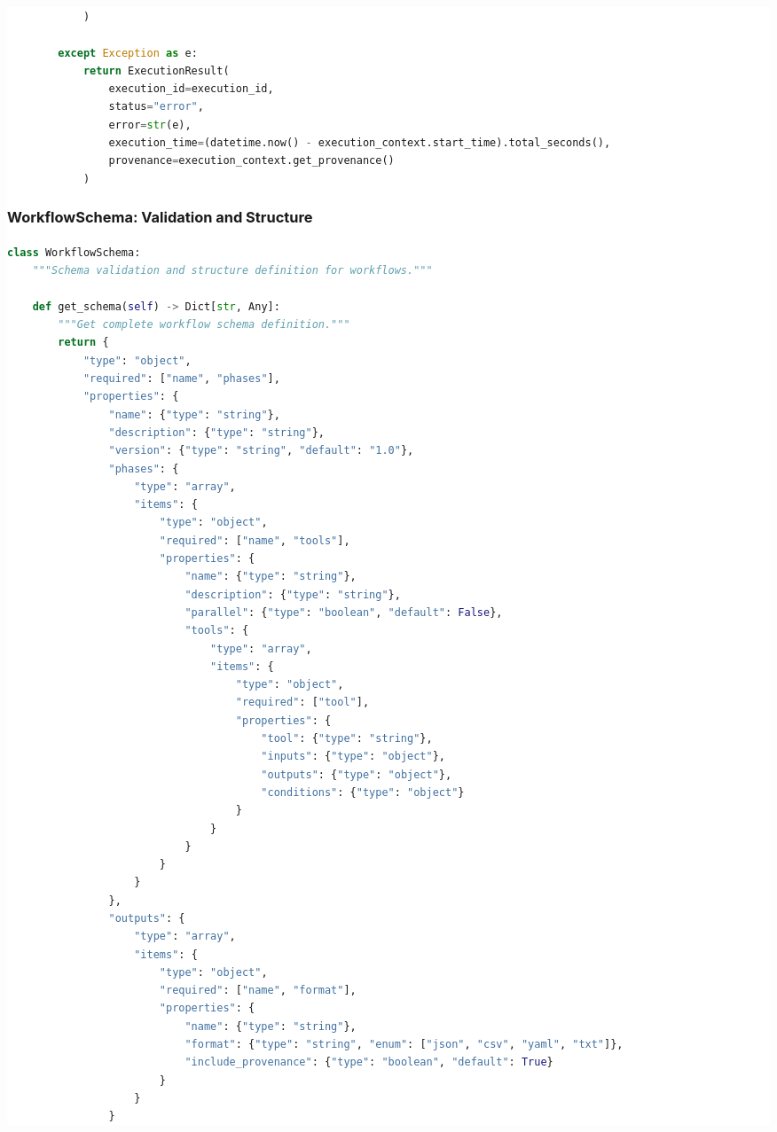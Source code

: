 ```python
            )
            
        except Exception as e:
            return ExecutionResult(
                execution_id=execution_id,
                status="error",
                error=str(e),
                execution_time=(datetime.now() - execution_context.start_time).total_seconds(),
                provenance=execution_context.get_provenance()
            )
```

### WorkflowSchema: Validation and Structure
```python
class WorkflowSchema:
    """Schema validation and structure definition for workflows."""
    
    def get_schema(self) -> Dict[str, Any]:
        """Get complete workflow schema definition."""
        return {
            "type": "object",
            "required": ["name", "phases"],
            "properties": {
                "name": {"type": "string"},
                "description": {"type": "string"},
                "version": {"type": "string", "default": "1.0"},
                "phases": {
                    "type": "array",
                    "items": {
                        "type": "object",
                        "required": ["name", "tools"],
                        "properties": {
                            "name": {"type": "string"},
                            "description": {"type": "string"},
                            "parallel": {"type": "boolean", "default": False},
                            "tools": {
                                "type": "array",
                                "items": {
                                    "type": "object",
                                    "required": ["tool"],
                                    "properties": {
                                        "tool": {"type": "string"},
                                        "inputs": {"type": "object"},
                                        "outputs": {"type": "object"},
                                        "conditions": {"type": "object"}
                                    }
                                }
                            }
                        }
                    }
                },
                "outputs": {
                    "type": "array",
                    "items": {
                        "type": "object",
                        "required": ["name", "format"],
                        "properties": {
                            "name": {"type": "string"},
                            "format": {"type": "string", "enum": ["json", "csv", "yaml", "txt"]},
                            "include_provenance": {"type": "boolean", "default": True}
                        }
                    }
                }
```
